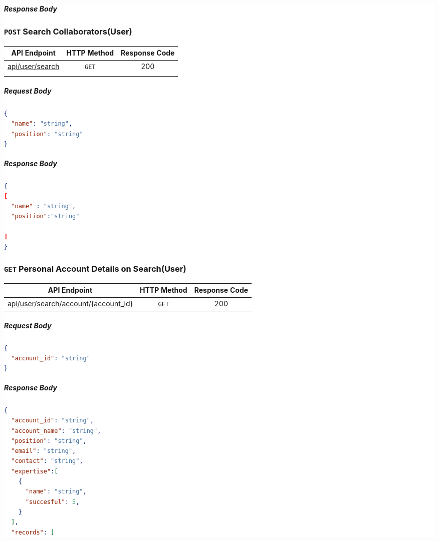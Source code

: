```json

```

##### Response Body

```json

```

### `POST` Search Collaborators(User)

| API Endpoint               | HTTP Method | Response Code |
| -------------------------- | :---------: | :-----------: |
| [api/user/search]()      |    `GET`    |      200      |
|                            |             |               |

##### Request Body

```json
{
  "name": "string",
  "position": "string"
}
```

##### Response Body

```json
{
[
  "name" : "string",
  "position":"string"
  
]
}
```

### `GET` Personal Account Details on Search(User)

| API Endpoint          | HTTP Method | Response Code |
| --------------------- | :---------: | :-----------: |
| [api/user/search/account/{account_id}]() |    `GET`    |      200      |

##### Request Body

```json
{
  "account_id": "string"
}
```
##### Response Body

```json
{ 
  "account_id": "string",
  "account_name": "string",
  "position": "string",
  "email": "string",
  "contact": "string",
  "expertise":[
    {
      "name": "string",
      "succesful": 5,
    }
  ],
  "records": [
```